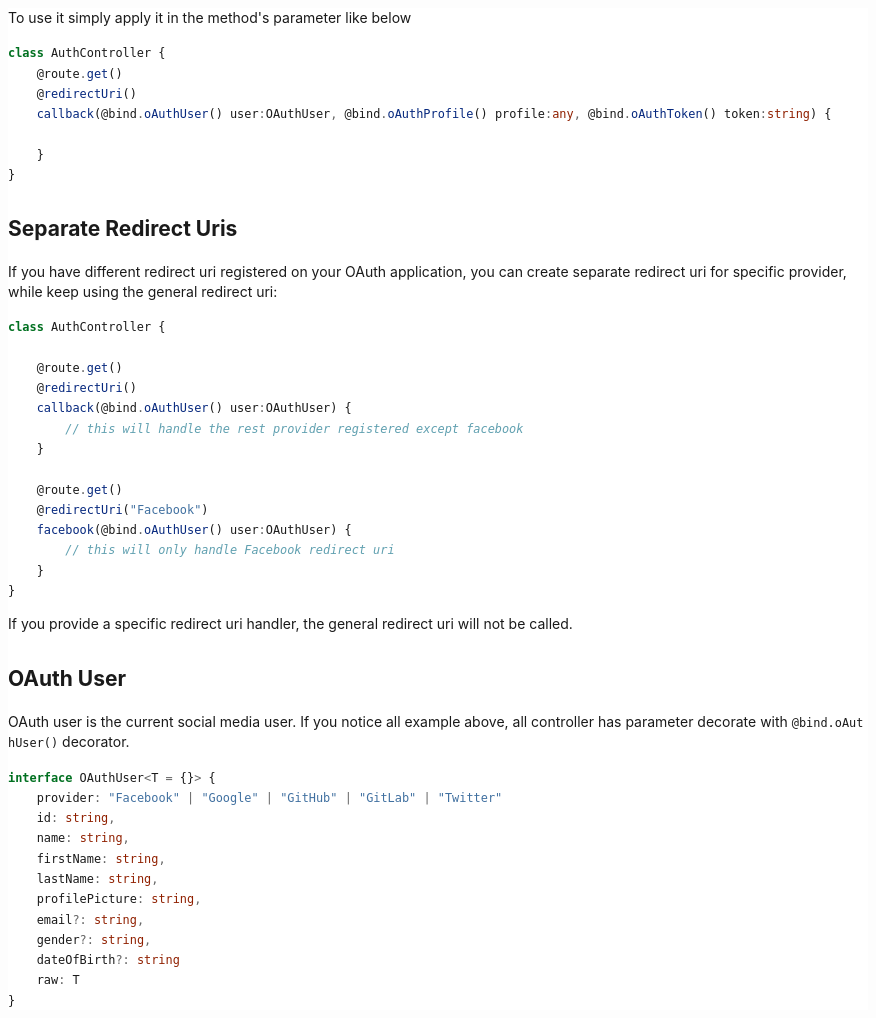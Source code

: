 To use it simply apply it in the method's parameter like below 

```typescript
class AuthController {
    @route.get()
    @redirectUri()
    callback(@bind.oAuthUser() user:OAuthUser, @bind.oAuthProfile() profile:any, @bind.oAuthToken() token:string) {

    }
}
```

## Separate Redirect Uris

If you have different redirect uri registered on your OAuth application, you can create separate redirect uri for specific provider, while keep using the general redirect uri: 

```typescript
class AuthController {

    @route.get()
    @redirectUri()
    callback(@bind.oAuthUser() user:OAuthUser) {
        // this will handle the rest provider registered except facebook
    }

    @route.get()
    @redirectUri("Facebook")
    facebook(@bind.oAuthUser() user:OAuthUser) {
        // this will only handle Facebook redirect uri
    }
}
```

If you provide a specific redirect uri handler, the general redirect uri will not be called.

## OAuth User 
OAuth user is the current social media user. If you notice all example above, all controller has parameter decorate with `@bind.oAuthUser()` decorator. 

```typescript
interface OAuthUser<T = {}> {
    provider: "Facebook" | "Google" | "GitHub" | "GitLab" | "Twitter"
    id: string,
    name: string,
    firstName: string,
    lastName: string,
    profilePicture: string,
    email?: string,
    gender?: string,
    dateOfBirth?: string
    raw: T
}
```

